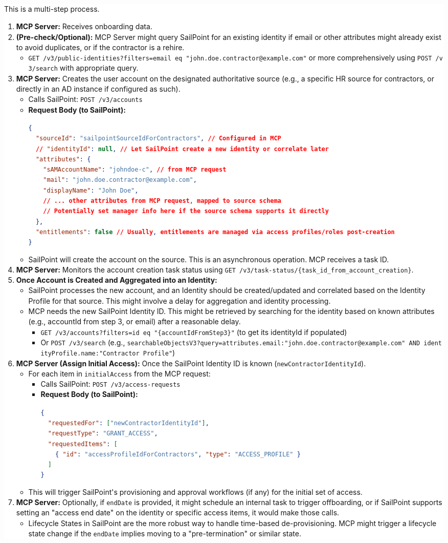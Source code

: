 This is a multi-step process.

1.  **MCP Server:** Receives onboarding data.
2.  **(Pre-check/Optional):** MCP Server might query SailPoint for an existing identity if email or other attributes might already exist to avoid duplicates, or if the contractor is a rehire.
    *   `GET /v3/public-identities?filters=email eq "john.doe.contractor@example.com"` or more comprehensively using `POST /v3/search` with appropriate query.
3.  **MCP Server:** Creates the user account on the designated authoritative source (e.g., a specific HR source for contractors, or directly in an AD instance if configured as such).
    *   Calls SailPoint: `POST /v3/accounts`
    *   **Request Body (to SailPoint):**
        ```json
        {
          "sourceId": "sailpointSourceIdForContractors", // Configured in MCP
          // "identityId": null, // Let SailPoint create a new identity or correlate later
          "attributes": {
            "sAMAccountName": "johndoe-c", // from MCP request
            "mail": "john.doe.contractor@example.com",
            "displayName": "John Doe",
            // ... other attributes from MCP request, mapped to source schema
            // Potentially set manager info here if the source schema supports it directly
          },
          "entitlements": false // Usually, entitlements are managed via access profiles/roles post-creation
        }
        ```
    *   SailPoint will create the account on the source. This is an asynchronous operation. MCP receives a task ID.
4.  **MCP Server:** Monitors the account creation task status using `GET /v3/task-status/{task_id_from_account_creation}`.
5.  **Once Account is Created and Aggregated into an Identity:**
    *   SailPoint processes the new account, and an Identity should be created/updated and correlated based on the Identity Profile for that source. This might involve a delay for aggregation and identity processing.
    *   MCP needs the new SailPoint Identity ID. This might be retrieved by searching for the identity based on known attributes (e.g., accountId from step 3, or email) after a reasonable delay.
        *   `GET /v3/accounts?filters=id eq "{accountIdFromStep3}"` (to get its identityId if populated)
        *   Or `POST /v3/search` (e.g., `searchableObjectsV3?query=attributes.email:"john.doe.contractor@example.com" AND identityProfile.name:"Contractor Profile"`)
6.  **MCP Server (Assign Initial Access):** Once the SailPoint Identity ID is known (`newContractorIdentityId`).
    *   For each item in `initialAccess` from the MCP request:
        *   Calls SailPoint: `POST /v3/access-requests`
        *   **Request Body (to SailPoint):**
            ```json
            {
              "requestedFor": ["newContractorIdentityId"],
              "requestType": "GRANT_ACCESS",
              "requestedItems": [
                { "id": "accessProfileIdForContractors", "type": "ACCESS_PROFILE" }
              ]
            }
            ```
    *   This will trigger SailPoint's provisioning and approval workflows (if any) for the initial set of access.
7.  **MCP Server:** Optionally, if `endDate` is provided, it might schedule an internal task to trigger offboarding, or if SailPoint supports setting an "access end date" on the identity or specific access items, it would make those calls.
    *   Lifecycle States in SailPoint are the more robust way to handle time-based de-provisioning. MCP might trigger a lifecycle state change if the `endDate` implies moving to a "pre-termination" or similar state.